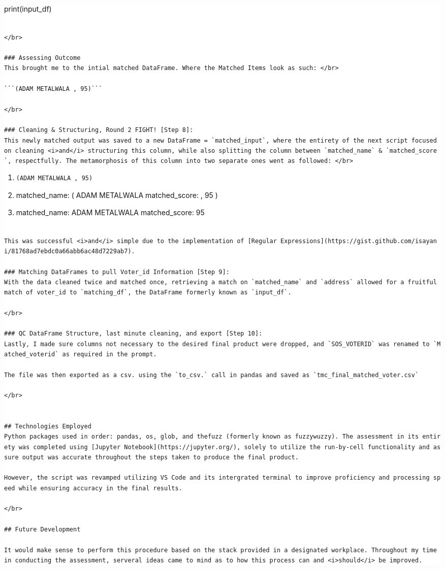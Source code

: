 print(input_df)
```

</br>

### Assessing Outcome
This brought me to the intial matched DataFrame. Where the Matched Items look as such: </br>

```(ADAM METALWALA , 95)```

</br>

### Cleaning & Structuring, Round 2 FIGHT! [Step 8]:
This newly matched output was saved to a new DataFrame = `matched_input`, where the entirety of the next script focused on cleaning <i>and</i> structuring this column, while also splitting the column between `matched_name` & `matched_score`, respectfully. The metamorphosis of this column into two separate ones went as followed: </br>
```
1. `(ADAM METALWALA , 95)`

2. matched_name: ( ADAM METALWALA 
matched_score: , 95 )

3. matched_name: ADAM METALWALA 
matched_score: 95 
```

This was successful <i>and</i> simple due to the implementation of [Regular Expressions](https://gist.github.com/isayani/81768ad7ebdc0a66abb6ac48d7229ab7). 

### Matching DataFrames to pull Voter_id Information [Step 9]:
With the data cleaned twice and matched once, retrieving a match on `matched_name` and `address` allowed for a fruitful match of voter_id to `matching_df`, the DataFrame formerly known as `input_df`. 

</br>

### QC DataFrame Structure, last minute cleaning, and export [Step 10]: 
Lastly, I made sure columns not necessary to the desired final product were dropped, and `SOS_VOTERID` was renamed to `Matched_voterid` as required in the prompt. 

The file was then exported as a csv. using the `to_csv.` call in pandas and saved as `tmc_final_matched_voter.csv`

</br>


## Technologies Employed
Python packages used in order: pandas, os, glob, and thefuzz (formerly known as fuzzywuzzy). The assessment in its entirety was completed using [Jupyter Notebook](https://jupyter.org/), solely to utilize the run-by-cell functionality and assure output was accurate throughout the steps taken to produce the final product. 

However, the script was revamped utilizing VS Code and its intergrated terminal to improve proficiency and processing speed while ensuring accuracy in the final results. 

</br>

## Future Development

It would make sense to perform this procedure based on the stack provided in a designated workplace. Throughout my time in conducting the assessment, serveral ideas came to mind as to how this process can and <i>should</i> be improved. 

```